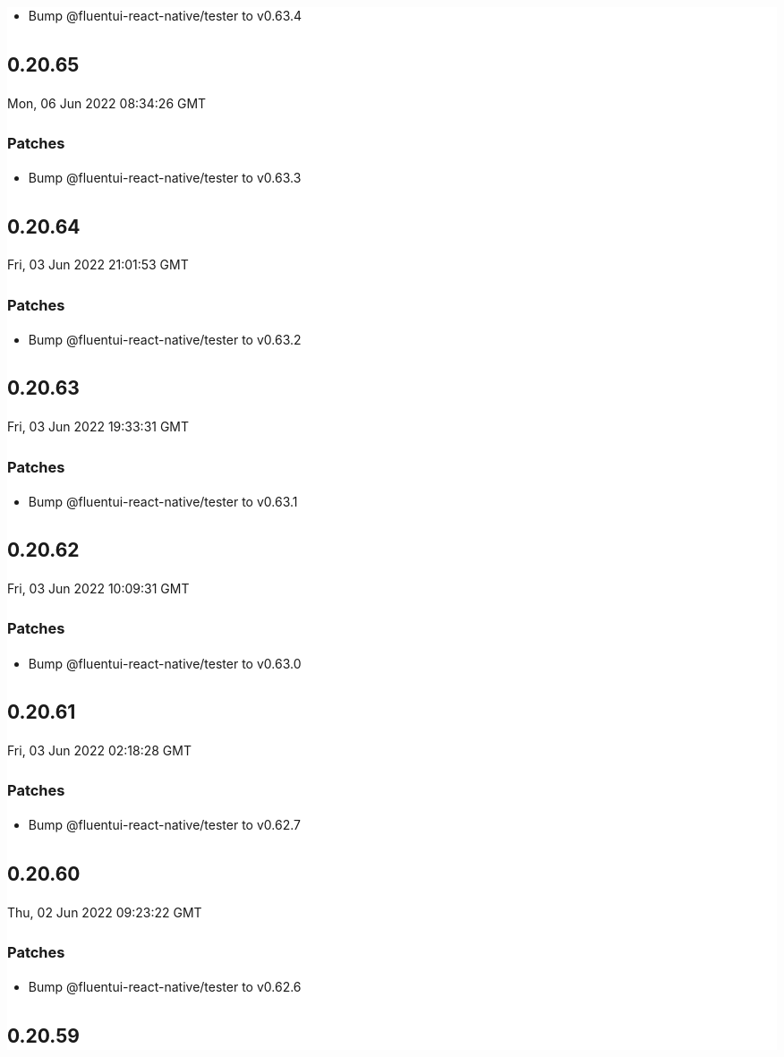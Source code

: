 - Bump @fluentui-react-native/tester to v0.63.4

## 0.20.65

Mon, 06 Jun 2022 08:34:26 GMT

### Patches

- Bump @fluentui-react-native/tester to v0.63.3

## 0.20.64

Fri, 03 Jun 2022 21:01:53 GMT

### Patches

- Bump @fluentui-react-native/tester to v0.63.2

## 0.20.63

Fri, 03 Jun 2022 19:33:31 GMT

### Patches

- Bump @fluentui-react-native/tester to v0.63.1

## 0.20.62

Fri, 03 Jun 2022 10:09:31 GMT

### Patches

- Bump @fluentui-react-native/tester to v0.63.0

## 0.20.61

Fri, 03 Jun 2022 02:18:28 GMT

### Patches

- Bump @fluentui-react-native/tester to v0.62.7

## 0.20.60

Thu, 02 Jun 2022 09:23:22 GMT

### Patches

- Bump @fluentui-react-native/tester to v0.62.6

## 0.20.59
